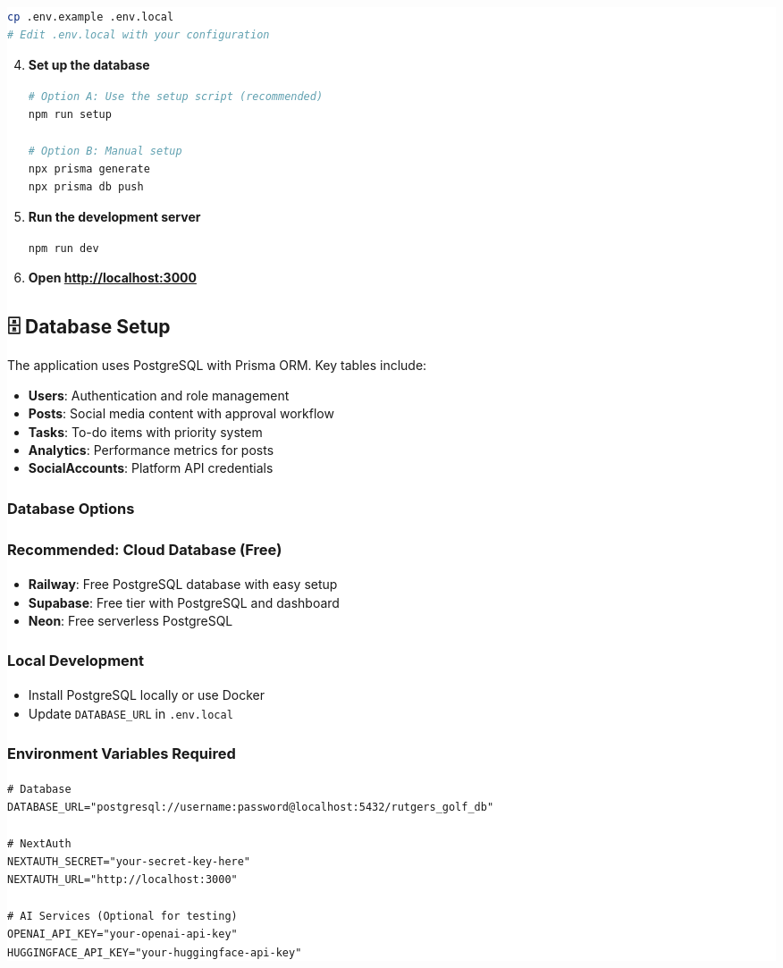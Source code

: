    ```bash
   cp .env.example .env.local
   # Edit .env.local with your configuration
   ```

4. **Set up the database**

   ```bash
   # Option A: Use the setup script (recommended)
   npm run setup
   
   # Option B: Manual setup
   npx prisma generate
   npx prisma db push
   ```

5. **Run the development server**

   ```bash
   npm run dev
   ```

6. **Open [http://localhost:3000](http://localhost:3000)**

## 🗄️ Database Setup

The application uses PostgreSQL with Prisma ORM. Key tables include:

- **Users**: Authentication and role management
- **Posts**: Social media content with approval workflow
- **Tasks**: To-do items with priority system
- **Analytics**: Performance metrics for posts
- **SocialAccounts**: Platform API credentials

### Database Options

### Recommended: Cloud Database (Free)

- **Railway**: Free PostgreSQL database with easy setup
- **Supabase**: Free tier with PostgreSQL and dashboard
- **Neon**: Free serverless PostgreSQL

### Local Development

- Install PostgreSQL locally or use Docker
- Update `DATABASE_URL` in `.env.local`

### Environment Variables Required

```env
# Database
DATABASE_URL="postgresql://username:password@localhost:5432/rutgers_golf_db"

# NextAuth
NEXTAUTH_SECRET="your-secret-key-here"
NEXTAUTH_URL="http://localhost:3000"

# AI Services (Optional for testing)
OPENAI_API_KEY="your-openai-api-key"
HUGGINGFACE_API_KEY="your-huggingface-api-key"
```
